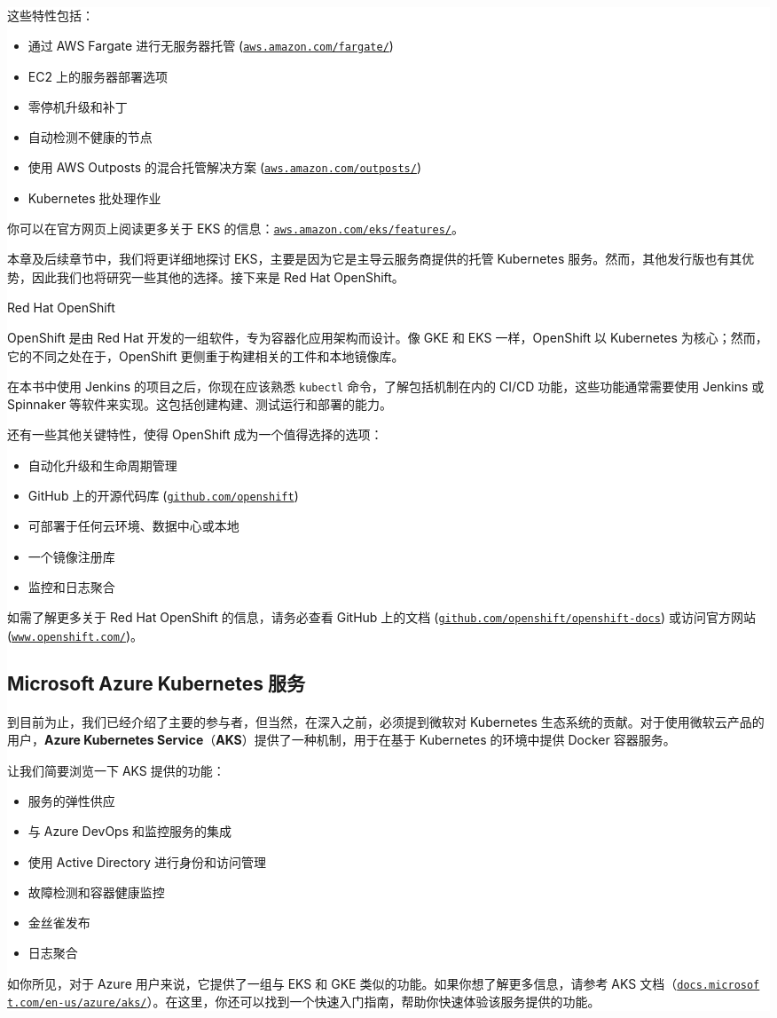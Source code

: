 这些特性包括：

+   通过 AWS Fargate 进行无服务器托管 ([`aws.amazon.com/fargate/`](https://aws.amazon.com/fargate/))

+   EC2 上的服务器部署选项

+   零停机升级和补丁

+   自动检测不健康的节点

+   使用 AWS Outposts 的混合托管解决方案 ([`aws.amazon.com/outposts/`](https://aws.amazon.com/outposts/))

+   Kubernetes 批处理作业

你可以在官方网页上阅读更多关于 EKS 的信息：[`aws.amazon.com/eks/features/`](https://aws.amazon.com/eks/features/)。

本章及后续章节中，我们将更详细地探讨 EKS，主要是因为它是主导云服务商提供的托管 Kubernetes 服务。然而，其他发行版也有其优势，因此我们也将研究一些其他的选择。接下来是 Red Hat OpenShift。

Red Hat OpenShift

OpenShift 是由 Red Hat 开发的一组软件，专为容器化应用架构而设计。像 GKE 和 EKS 一样，OpenShift 以 Kubernetes 为核心；然而，它的不同之处在于，OpenShift 更侧重于构建相关的工件和本地镜像库。

在本书中使用 Jenkins 的项目之后，你现在应该熟悉 `kubectl` 命令，了解包括机制在内的 CI/CD 功能，这些功能通常需要使用 Jenkins 或 Spinnaker 等软件来实现。这包括创建构建、测试运行和部署的能力。

还有一些其他关键特性，使得 OpenShift 成为一个值得选择的选项：

+   自动化升级和生命周期管理

+   GitHub 上的开源代码库 ([`github.com/openshift`](https://github.com/openshift))

+   可部署于任何云环境、数据中心或本地

+   一个镜像注册库

+   监控和日志聚合

如需了解更多关于 Red Hat OpenShift 的信息，请务必查看 GitHub 上的文档 ([`github.com/openshift/openshift-docs`](https://github.com/openshift/openshift-docs)) 或访问官方网站 ([`www.openshift.com/`](https://www.openshift.com/))。

## Microsoft Azure Kubernetes 服务

到目前为止，我们已经介绍了主要的参与者，但当然，在深入之前，必须提到微软对 Kubernetes 生态系统的贡献。对于使用微软云产品的用户，**Azure Kubernetes Service**（**AKS**）提供了一种机制，用于在基于 Kubernetes 的环境中提供 Docker 容器服务。

让我们简要浏览一下 AKS 提供的功能：

+   服务的弹性供应

+   与 Azure DevOps 和监控服务的集成

+   使用 Active Directory 进行身份和访问管理

+   故障检测和容器健康监控

+   金丝雀发布

+   日志聚合

如你所见，对于 Azure 用户来说，它提供了一组与 EKS 和 GKE 类似的功能。如果你想了解更多信息，请参考 AKS 文档（[`docs.microsoft.com/en-us/azure/aks/`](https://docs.microsoft.com/en-us/azure/aks/)）。在这里，你还可以找到一个快速入门指南，帮助你快速体验该服务提供的功能。
